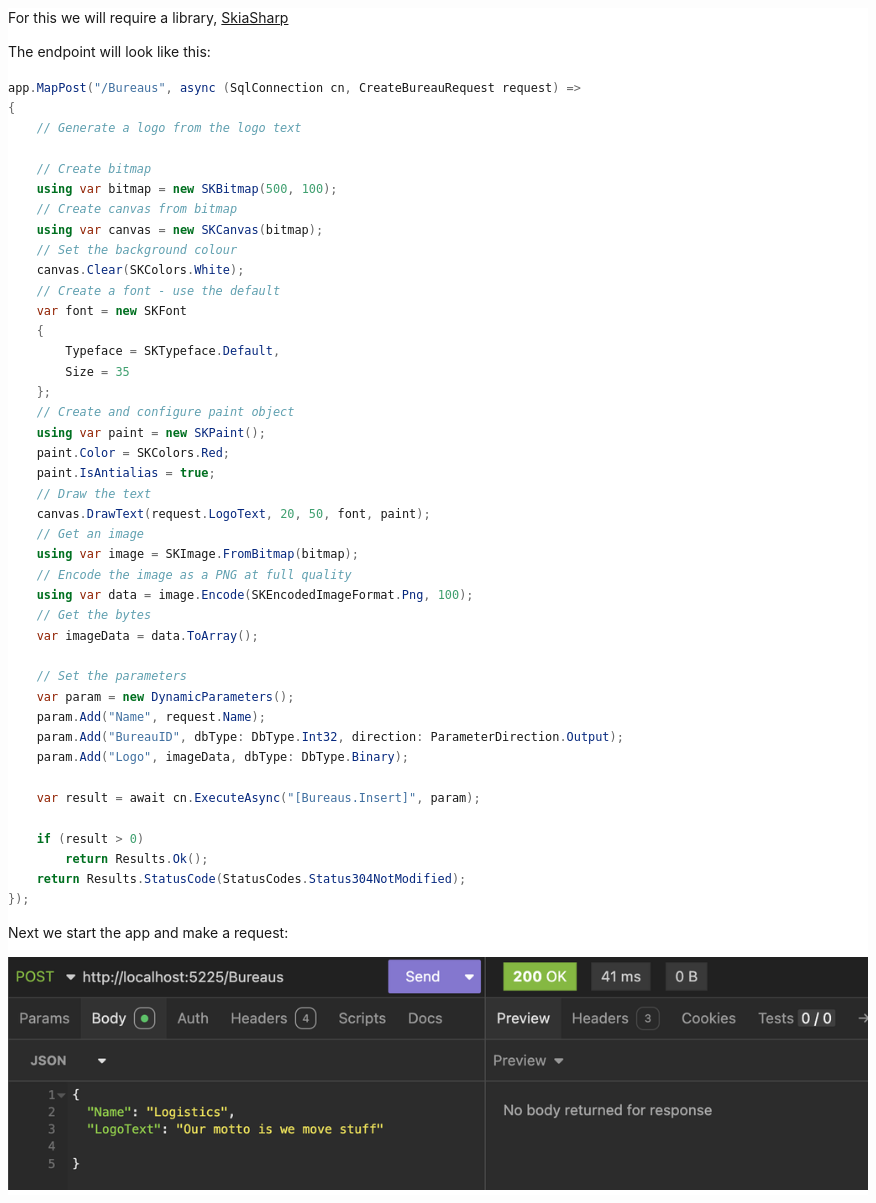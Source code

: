 For this we will require a library, [SkiaSharp](https://www.nuget.org/packages/SkiaSharp/)

The endpoint will look like this:

```c#
app.MapPost("/Bureaus", async (SqlConnection cn, CreateBureauRequest request) =>
{
    // Generate a logo from the logo text

    // Create bitmap
    using var bitmap = new SKBitmap(500, 100);
    // Create canvas from bitmap
    using var canvas = new SKCanvas(bitmap);
    // Set the background colour
    canvas.Clear(SKColors.White);
    // Create a font - use the default
    var font = new SKFont
    {
        Typeface = SKTypeface.Default,
        Size = 35
    };
    // Create and configure paint object
    using var paint = new SKPaint();
    paint.Color = SKColors.Red;
    paint.IsAntialias = true;
    // Draw the text
    canvas.DrawText(request.LogoText, 20, 50, font, paint);
    // Get an image
    using var image = SKImage.FromBitmap(bitmap);
    // Encode the image as a PNG at full quality
    using var data = image.Encode(SKEncodedImageFormat.Png, 100);
    // Get the bytes
    var imageData = data.ToArray();

    // Set the parameters
    var param = new DynamicParameters();
    param.Add("Name", request.Name);
    param.Add("BureauID", dbType: DbType.Int32, direction: ParameterDirection.Output);
    param.Add("Logo", imageData, dbType: DbType.Binary);

    var result = await cn.ExecuteAsync("[Bureaus.Insert]", param);

    if (result > 0)
        return Results.Ok();
    return Results.StatusCode(StatusCodes.Status304NotModified);
});
```

Next we start the app and make a request:

![CreateBureauRequest](../images/2025/05/CreateBureauRequest.png)
